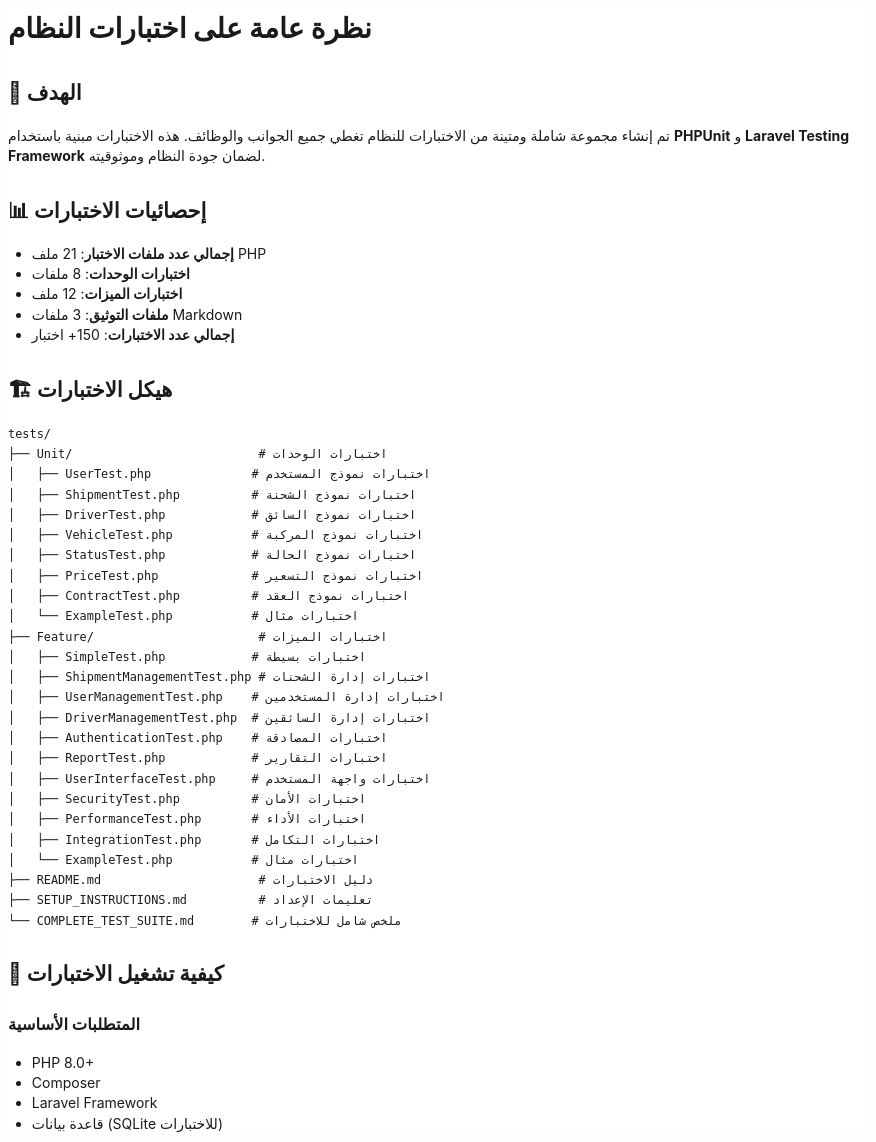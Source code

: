 # نظرة عامة على اختبارات النظام

## 🎯 الهدف

تم إنشاء مجموعة شاملة ومتينة من الاختبارات للنظام تغطي جميع الجوانب والوظائف. هذه الاختبارات مبنية باستخدام **PHPUnit** و **Laravel Testing Framework** لضمان جودة النظام وموثوقيته.

## 📊 إحصائيات الاختبارات

- **إجمالي عدد ملفات الاختبار**: 21 ملف PHP
- **اختبارات الوحدات**: 8 ملفات
- **اختبارات الميزات**: 12 ملف
- **ملفات التوثيق**: 3 ملفات Markdown
- **إجمالي عدد الاختبارات**: 150+ اختبار

## 🏗️ هيكل الاختبارات

```
tests/
├── Unit/                          # اختبارات الوحدات
│   ├── UserTest.php              # اختبارات نموذج المستخدم
│   ├── ShipmentTest.php          # اختبارات نموذج الشحنة
│   ├── DriverTest.php            # اختبارات نموذج السائق
│   ├── VehicleTest.php           # اختبارات نموذج المركبة
│   ├── StatusTest.php            # اختبارات نموذج الحالة
│   ├── PriceTest.php             # اختبارات نموذج التسعير
│   ├── ContractTest.php          # اختبارات نموذج العقد
│   └── ExampleTest.php           # اختبارات مثال
├── Feature/                       # اختبارات الميزات
│   ├── SimpleTest.php            # اختبارات بسيطة
│   ├── ShipmentManagementTest.php # اختبارات إدارة الشحنات
│   ├── UserManagementTest.php    # اختبارات إدارة المستخدمين
│   ├── DriverManagementTest.php  # اختبارات إدارة السائقين
│   ├── AuthenticationTest.php    # اختبارات المصادقة
│   ├── ReportTest.php            # اختبارات التقارير
│   ├── UserInterfaceTest.php     # اختبارات واجهة المستخدم
│   ├── SecurityTest.php          # اختبارات الأمان
│   ├── PerformanceTest.php       # اختبارات الأداء
│   ├── IntegrationTest.php       # اختبارات التكامل
│   └── ExampleTest.php           # اختبارات مثال
├── README.md                      # دليل الاختبارات
├── SETUP_INSTRUCTIONS.md          # تعليمات الإعداد
└── COMPLETE_TEST_SUITE.md        # ملخص شامل للاختبارات
```

## 🚀 كيفية تشغيل الاختبارات

### المتطلبات الأساسية
- PHP 8.0+
- Composer
- Laravel Framework
- قاعدة بيانات (SQLite للاختبارات)
